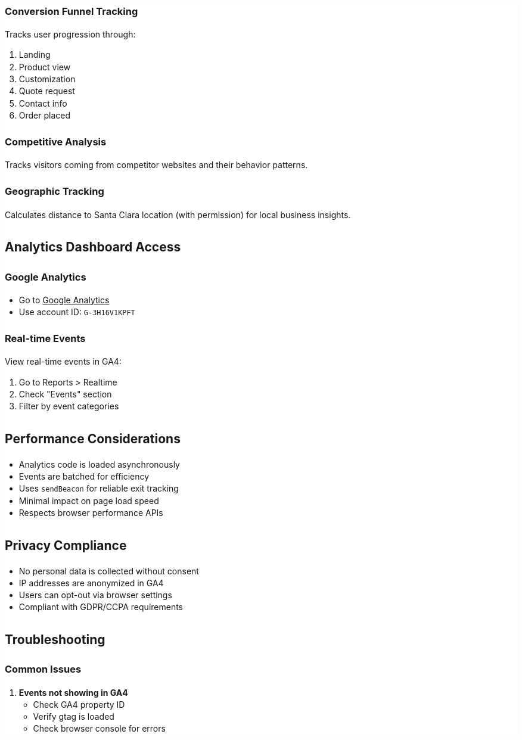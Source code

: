 ### Conversion Funnel Tracking
Tracks user progression through:
1. Landing
2. Product view
3. Customization
4. Quote request
5. Contact info
6. Order placed

### Competitive Analysis
Tracks visitors coming from competitor websites and their behavior patterns.

### Geographic Tracking
Calculates distance to Santa Clara location (with permission) for local business insights.

## Analytics Dashboard Access

### Google Analytics
- Go to [Google Analytics](https://analytics.google.com)
- Use account ID: `G-3H16V1KPFT`

### Real-time Events
View real-time events in GA4:
1. Go to Reports > Realtime
2. Check "Events" section
3. Filter by event categories

## Performance Considerations

- Analytics code is loaded asynchronously
- Events are batched for efficiency
- Uses `sendBeacon` for reliable exit tracking
- Minimal impact on page load speed
- Respects browser performance APIs

## Privacy Compliance

- No personal data is collected without consent
- IP addresses are anonymized in GA4
- Users can opt-out via browser settings
- Compliant with GDPR/CCPA requirements

## Troubleshooting

### Common Issues

1. **Events not showing in GA4**
   - Check GA4 property ID
   - Verify gtag is loaded
   - Check browser console for errors
